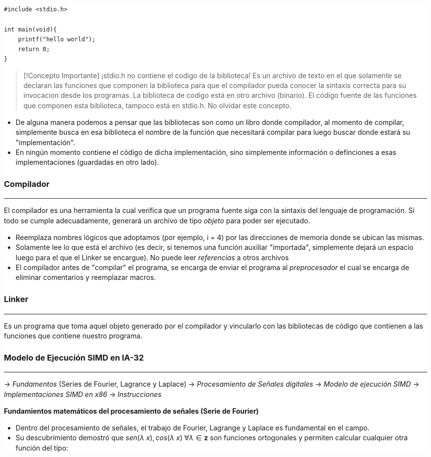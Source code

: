``` Ejemplo en C
#include <stdio.h>

int main(void){
	printf("hello world");
	return 0;
}
```

>[!Concepto Importante]
>¡stdio.h no contiene el codigo de la biblioteca! Es un archivo de texto en el que solamente se declaran las funciones que componen la biblioteca para que el compilador pueda conocer la sintaxis correcta para su invocacion desde los programas. La  biblioteca de codigo está en otro archivo (binario). El código fuente de las funciones que componen esta biblioteca, tampoco está en stdio.h. No olvidar este concepto.

* De alguna manera podemos a pensar que las bibliotecas son como un libro donde compilador, al momento de compilar, simplemente busca en esa biblioteca el nombre de la función que necesitará compilar para luego buscar donde estará su "implementación".
* En ningún momento contiene el código de dicha implementación, sino simplemente información o definciones a esas implementaciones (guardadas en otro lado).


### Compilador
***
El compilador es una herramienta la cual verifica que un programa fuente siga con la sintaxis del lenguaje de programación. Si todo se cumple adecuadamente, generará un archivo de tipo *objeto* para poder ser ejecutado.
* Reemplaza nombres lógicos que adoptamos (por ejemplo, i = 4) por las direcciones de memoria donde se ubican las mismas.
* Solamente lee lo que está el archivo (es decir, si tenemos una función auxiliar "importada", simplemente dejará un espacio luego para el que el Linker se encargue). No puede leer *referencias* a otros archivos
* El compilador antes de "compilar" el programa, se encarga de enviar el programa al *preprocesador* el cual se encarga de eliminar comentarios y reemplazar macros.

### Linker
***
 Es un programa que toma aquel objeto generado por el compilador y vincularlo con las bibliotecas de código que contienen a las funciones que contiene nuestro programa. 

### Modelo de Ejecución SIMD en IA-32
***
-> *Fundamentos* (Series de Fourier, Lagrance y Laplace)
-> *Procesamiento de Señales digitales*
-> *Modelo de ejecución SIMD*
-> *Implementaciones SIMD en x86*
-> *Instrucciones*


**Fundamientos matemáticos del procesamiento de señales (Serie de Fourier)**

* Dentro del procesamiento de señales, el trabajo de Fourier, Lagrange y Laplace es fundamental en el campo.
* Su descubrimiento demostró que $sen(\lambda \ x), cos(\lambda \ x) \ \forall \lambda \in \mathbf{z}$ son funciones ortogonales y permiten calcular cualquier otra función del tipo:   
